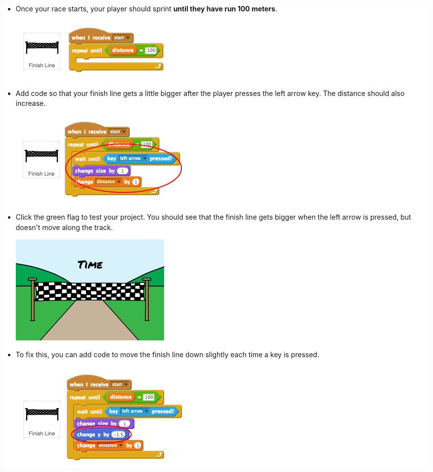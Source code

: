 + Once your race starts, your player should sprint __until they have run 100 meters__.

	![screenshot](images/sprint-distance-100.png)

+ Add code so that your finish line gets a little bigger after the player presses the left arrow key. The distance should also increase.

	![screenshot](images/sprint-left-press.png)

+ Click the green flag to test your project. You should see that the finish line gets bigger when the left arrow is pressed, but doesn't move along the track.

	![screenshot](images/sprint-line-bug.png)

+ To fix this, you can add code to move the finish line down slightly each time a key is pressed.

	![screenshot](images/sprint-line-fix-code.png)
